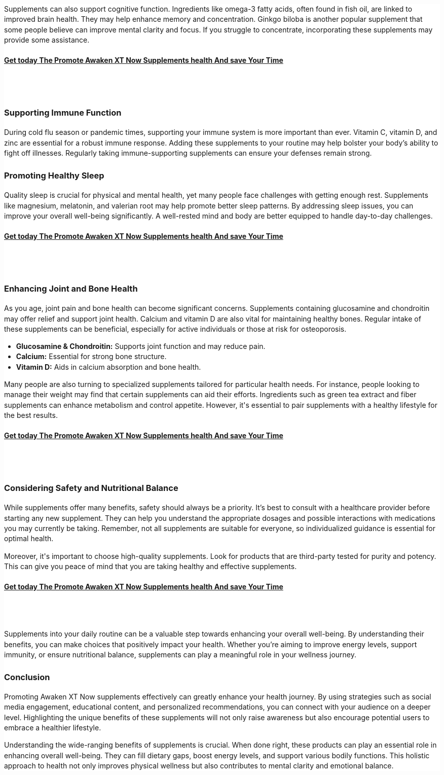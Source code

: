 <p>Supplements can also support cognitive function. Ingredients like omega-3 fatty acids, often found in fish oil, are linked to improved brain health. They may help enhance memory and concentration. Ginkgo biloba is another popular supplement that some people believe can improve mental clarity and focus. If you struggle to concentrate, incorporating these supplements may provide some assistance.</p>
<h4><a href="https://awakenxt.com/ds/presentation/index.php#aff=Hatemmrabet">Get today The Promote Awaken XT Now  Supplements health And save Your Time</a></h4><br><br><h3>Supporting Immune Function</h3>
<p>During cold flu season or pandemic times, supporting your immune system is more important than ever. Vitamin C, vitamin D, and zinc are essential for a robust immune response. Adding these supplements to your routine may help bolster your body’s ability to fight off illnesses. Regularly taking immune-supporting supplements can ensure your defenses remain strong.</p>
<h3>Promoting Healthy Sleep</h3>
<p>Quality sleep is crucial for physical and mental health, yet many people face challenges with getting enough rest. Supplements like magnesium, melatonin, and valerian root may help promote better sleep patterns. By addressing sleep issues, you can improve your overall well-being significantly. A well-rested mind and body are better equipped to handle day-to-day challenges.</p>
<h4><a href="https://awakenxt.com/ds/presentation/index.php#aff=Hatemmrabet">Get today The Promote Awaken XT Now  Supplements health And save Your Time</a></h4><br><br><h3>Enhancing Joint and Bone Health</h3>
<p>As you age, joint pain and bone health can become significant concerns. Supplements containing glucosamine and chondroitin may offer relief and support joint health. Calcium and vitamin D are also vital for maintaining healthy bones. Regular intake of these supplements can be beneficial, especially for active individuals or those at risk for osteoporosis.</p>
<ul>
  <li><strong>Glucosamine & Chondroitin:</strong> Supports joint function and may reduce pain.</li>
  <li><strong>Calcium:</strong> Essential for strong bone structure.</li>
  <li><strong>Vitamin D:</strong> Aids in calcium absorption and bone health.</li>
</ul>
<p>Many people are also turning to specialized supplements tailored for particular health needs. For instance, people looking to manage their weight may find that certain supplements can aid their efforts. Ingredients such as green tea extract and fiber supplements can enhance metabolism and control appetite. However, it's essential to pair supplements with a healthy lifestyle for the best results.</p>
<h4><a href="https://awakenxt.com/ds/presentation/index.php#aff=Hatemmrabet">Get today The Promote Awaken XT Now  Supplements health And save Your Time</a></h4><br><br><h3>Considering Safety and Nutritional Balance</h3>
<p>While supplements offer many benefits, safety should always be a priority. It’s best to consult with a healthcare provider before starting any new supplement. They can help you understand the appropriate dosages and possible interactions with medications you may currently be taking. Remember, not all supplements are suitable for everyone, so individualized guidance is essential for optimal health.</p>
<p>Moreover, it's important to choose high-quality supplements. Look for products that are third-party tested for purity and potency. This can give you peace of mind that you are taking healthy and effective supplements.</p>
<h4><a href="https://awakenxt.com/ds/presentation/index.php#aff=Hatemmrabet">Get today The Promote Awaken XT Now  Supplements health And save Your Time</a></h4><br><br><p>Supplements into your daily routine can be a valuable step towards enhancing your overall well-being. By understanding their benefits, you can make choices that positively impact your health. Whether you’re aiming to improve energy levels, support immunity, or ensure nutritional balance, supplements can play a meaningful role in your wellness journey.</p><h3>Conclusion</h3><p>Promoting Awaken XT Now supplements effectively can greatly enhance your health journey. By using strategies such as social media engagement, educational content, and personalized recommendations, you can connect with your audience on a deeper level. Highlighting the unique benefits of these supplements will not only raise awareness but also encourage potential users to embrace a healthier lifestyle.</p>
<p>Understanding the wide-ranging benefits of supplements is crucial. When done right, these products can play an essential role in enhancing overall well-being. They can fill dietary gaps, boost energy levels, and support various bodily functions. This holistic approach to health not only improves physical wellness but also contributes to mental clarity and emotional balance.</p>